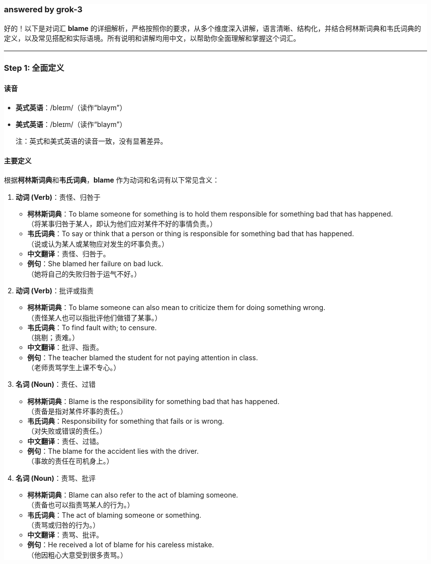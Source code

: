 ### answered by grok-3
好的！以下是对词汇 **blame** 的详细解析，严格按照你的要求，从多个维度深入讲解，语言清晰、结构化，并结合柯林斯词典和韦氏词典的定义，以及常见搭配和实际语境。所有说明和讲解均用中文，以帮助你全面理解和掌握这个词汇。

---

### Step 1: 全面定义

#### 读音
- **英式英语**：/bleɪm/（读作“blaym”）
- **美式英语**：/bleɪm/（读作“blaym”）
  
  注：英式和美式英语的读音一致，没有显著差异。

#### 主要定义
根据**柯林斯词典**和**韦氏词典**，**blame** 作为动词和名词有以下常见含义：

1. **动词 (Verb)**：责怪、归咎于
   - **柯林斯词典**：To blame someone for something is to hold them responsible for something bad that has happened.  
     （将某事归咎于某人，即认为他们应对某件不好的事情负责。）
   - **韦氏词典**：To say or think that a person or thing is responsible for something bad that has happened.  
     （说或认为某人或某物应对发生的坏事负责。）
   - **中文翻译**：责怪、归咎于。
   - **例句**：She blamed her failure on bad luck.  
     （她将自己的失败归咎于运气不好。）

2. **动词 (Verb)**：批评或指责
   - **柯林斯词典**：To blame someone can also mean to criticize them for doing something wrong.  
     （责怪某人也可以指批评他们做错了某事。）
   - **韦氏词典**：To find fault with; to censure.  
     （挑剔；责难。）
   - **中文翻译**：批评、指责。
   - **例句**：The teacher blamed the student for not paying attention in class.  
     （老师责骂学生上课不专心。）

3. **名词 (Noun)**：责任、过错
   - **柯林斯词典**：Blame is the responsibility for something bad that has happened.  
     （责备是指对某件坏事的责任。）
   - **韦氏词典**：Responsibility for something that fails or is wrong.  
     （对失败或错误的责任。）
   - **中文翻译**：责任、过错。
   - **例句**：The blame for the accident lies with the driver.  
     （事故的责任在司机身上。）

4. **名词 (Noun)**：责骂、批评
   - **柯林斯词典**：Blame can also refer to the act of blaming someone.  
     （责备也可以指责骂某人的行为。）
   - **韦氏词典**：The act of blaming someone or something.  
     （责骂或归咎的行为。）
   - **中文翻译**：责骂、批评。
   - **例句**：He received a lot of blame for his careless mistake.  
     （他因粗心大意受到很多责骂。）
